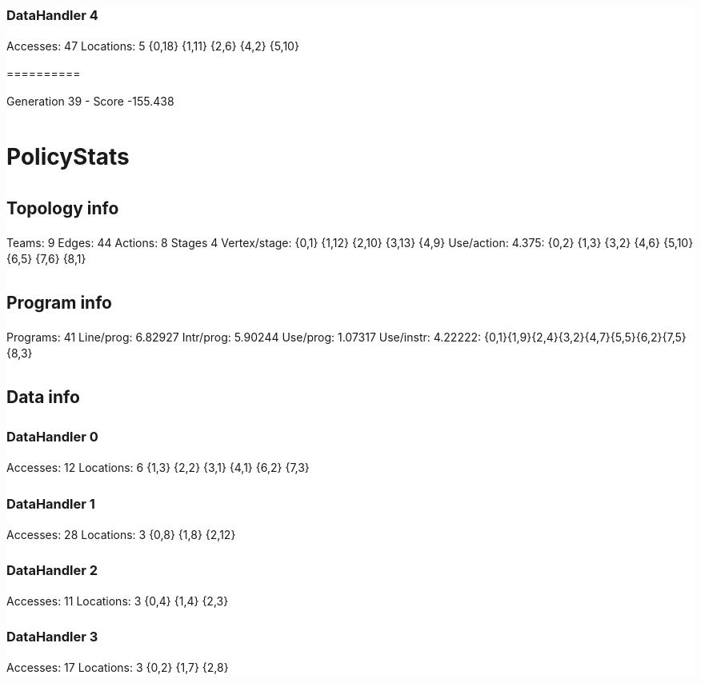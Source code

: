 ### DataHandler 4
Accesses:	47
Locations:	5
{0,18} {1,11} {2,6} {4,2} {5,10} 


==========

Generation 39 - Score -155.438

# PolicyStats
## Topology info
Teams:		9
Edges:		44
Actions:	8
Stages		4
Vertex/stage:	{0,1} {1,12} {2,10} {3,13} {4,9} 
Use/action:	4.375: {0,2} {1,3} {3,2} {4,6} {5,10} {6,5} {7,6} {8,1} 

## Program info
Programs:	41
Line/prog:	6.82927
Intr/prog:	5.90244
Use/prog:	1.07317
Use/instr:	4.22222: {0,1}{1,9}{2,4}{3,2}{4,7}{5,5}{6,2}{7,5}{8,3}

## Data info

### DataHandler 0
Accesses:	12
Locations:	6
{1,3} {2,2} {3,1} {4,1} {6,2} {7,3} 

### DataHandler 1
Accesses:	28
Locations:	3
{0,8} {1,8} {2,12} 

### DataHandler 2
Accesses:	11
Locations:	3
{0,4} {1,4} {2,3} 

### DataHandler 3
Accesses:	17
Locations:	3
{0,2} {1,7} {2,8} 
